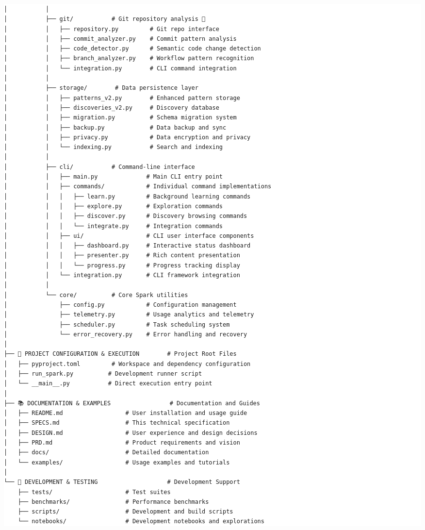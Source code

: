```
│           │
│           ├── git/           # Git repository analysis 🔲
│           │   ├── repository.py         # Git repo interface
│           │   ├── commit_analyzer.py    # Commit pattern analysis
│           │   ├── code_detector.py      # Semantic code change detection
│           │   ├── branch_analyzer.py    # Workflow pattern recognition
│           │   └── integration.py        # CLI command integration
│           │
│           ├── storage/        # Data persistence layer  
│           │   ├── patterns_v2.py        # Enhanced pattern storage
│           │   ├── discoveries_v2.py     # Discovery database  
│           │   ├── migration.py          # Schema migration system
│           │   ├── backup.py             # Data backup and sync
│           │   ├── privacy.py            # Data encryption and privacy
│           │   └── indexing.py           # Search and indexing
│           │
│           ├── cli/           # Command-line interface
│           │   ├── main.py              # Main CLI entry point
│           │   ├── commands/            # Individual command implementations
│           │   │   ├── learn.py         # Background learning commands
│           │   │   ├── explore.py       # Exploration commands  
│           │   │   ├── discover.py      # Discovery browsing commands
│           │   │   └── integrate.py     # Integration commands
│           │   ├── ui/                  # CLI user interface components
│           │   │   ├── dashboard.py     # Interactive status dashboard
│           │   │   ├── presenter.py     # Rich content presentation
│           │   │   └── progress.py      # Progress tracking display
│           │   └── integration.py       # CLI framework integration
│           │
│           └── core/          # Core Spark utilities
│               ├── config.py            # Configuration management
│               ├── telemetry.py         # Usage analytics and telemetry  
│               ├── scheduler.py         # Task scheduling system
│               └── error_recovery.py    # Error handling and recovery
│
├── 🎯 PROJECT CONFIGURATION & EXECUTION        # Project Root Files
│   ├── pyproject.toml         # Workspace and dependency configuration  
│   ├── run_spark.py          # Development runner script
│   └── __main__.py           # Direct execution entry point
│
├── 📚 DOCUMENTATION & EXAMPLES                 # Documentation and Guides
│   ├── README.md                  # User installation and usage guide
│   ├── SPECS.md                   # This technical specification
│   ├── DESIGN.md                  # User experience and design decisions
│   ├── PRD.md                     # Product requirements and vision
│   ├── docs/                      # Detailed documentation
│   └── examples/                  # Usage examples and tutorials
│
└── 🧪 DEVELOPMENT & TESTING                    # Development Support  
    ├── tests/                     # Test suites
    ├── benchmarks/                # Performance benchmarks
    ├── scripts/                   # Development and build scripts
    └── notebooks/                 # Development notebooks and explorations
```

